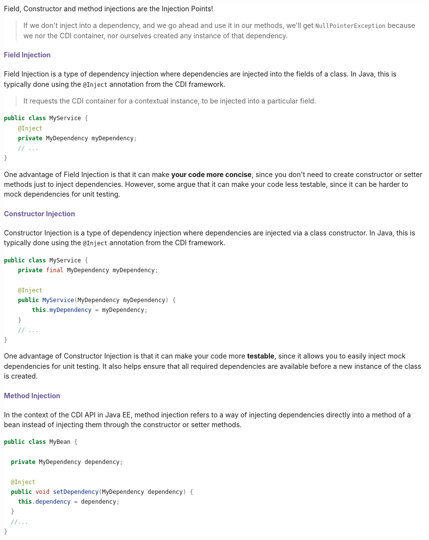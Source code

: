 Field, Constructor and method injections are the Injection Points!

> If we don't inject into a dependency, and we go ahead and use it in our methods, we'll get `NullPointerException` because we nor the CDI container, nor ourselves created any instance of that dependency.

#### <span style='color: #6B5B95'>Field Injection</span>

Field Injection is a type of dependency injection where dependencies are injected into the fields of a class. In Java, this is typically done using the `@Inject` annotation from the CDI framework. 

> It requests the CDI container for a contextual instance, to be injected into a particular field.

```java
public class MyService {
    @Inject
    private MyDependency myDependency;
    // ...
}
```

One advantage of Field Injection is that it can make **your code more concise**, since you don't need to create constructor or setter methods just to inject dependencies. However, some argue that it can make your code less testable, since it can be harder to mock dependencies for unit testing.

#### <span style='color: #6B5B95'>Constructor Injection</span>

Constructor Injection is a type of dependency injection where dependencies are injected via a class constructor. In Java, this is typically done using the `@Inject` annotation from the CDI framework.

```Java
public class MyService {
    private final MyDependency myDependency;

    @Inject
    public MyService(MyDependency myDependency) {
        this.myDependency = myDependency;
    }
    // ...
}
```

One advantage of Constructor Injection is that it can make your code more **testable**, since it allows you to easily inject mock dependencies for unit testing. It also helps ensure that all required dependencies are available before a new instance of the class is created.

#### <span style='color: #6B5B95'>Method Injection</span>

In the context of the CDI API in Java EE, method injection refers to a way of injecting dependencies directly into a method of a bean instead of injecting them through the constructor or setter methods.

```Java
public class MyBean {
  
  private MyDependency dependency;
  
  @Inject
  public void setDependency(MyDependency dependency) {
    this.dependency = dependency;
  } 
  //...
}
```
